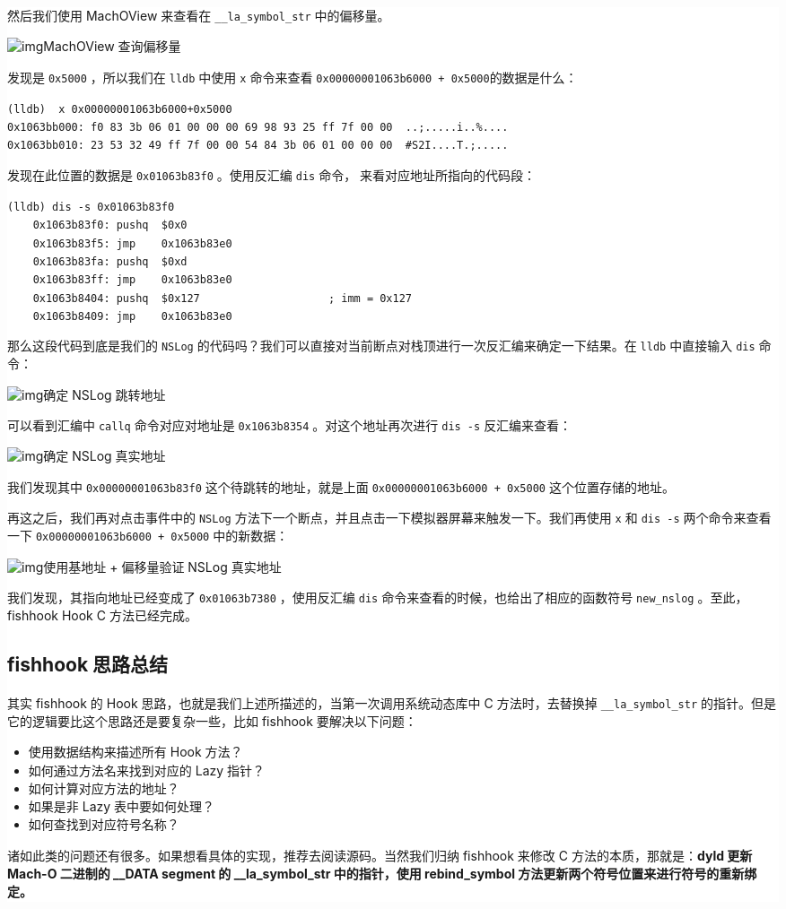 然后我们使用 MachOView 来查看在 `__la_symbol_str` 中的偏移量。

![img](https://mmbiz.qpic.cn/mmbiz_png/zOnpE47IbCUiaaBQYJfYoribiagdUzFCmsoHwrOq6efribEEujq8ddeIAb1mjcGbPduxld4FcMUagwTl4lYS3lRwKw/640?wx_fmt=png&wxfrom=5&wx_lazy=1&wx_co=1)MachOView 查询偏移量

发现是 `0x5000` ，所以我们在 `lldb` 中使用 `x` 命令来查看 `0x00000001063b6000 + 0x5000`的数据是什么：

```
(lldb)  x 0x00000001063b6000+0x5000
0x1063bb000: f0 83 3b 06 01 00 00 00 69 98 93 25 ff 7f 00 00  ..;.....i..%....
0x1063bb010: 23 53 32 49 ff 7f 00 00 54 84 3b 06 01 00 00 00  #S2I....T.;.....
```

发现在此位置的数据是 `0x01063b83f0` 。使用反汇编 `dis` 命令， 来看对应地址所指向的代码段：

```
(lldb) dis -s 0x01063b83f0
    0x1063b83f0: pushq  $0x0
    0x1063b83f5: jmp    0x1063b83e0
    0x1063b83fa: pushq  $0xd
    0x1063b83ff: jmp    0x1063b83e0
    0x1063b8404: pushq  $0x127                    ; imm = 0x127 
    0x1063b8409: jmp    0x1063b83e0
```

那么这段代码到底是我们的 `NSLog` 的代码吗？我们可以直接对当前断点对栈顶进行一次反汇编来确定一下结果。在 `lldb` 中直接输入 `dis` 命令：

![img](https://mmbiz.qpic.cn/mmbiz_png/zOnpE47IbCUiaaBQYJfYoribiagdUzFCmsoHz3jcEqXqLPEB4vB2DZJryqCX75BUeDg3ZAUElhIrN5qOSCMO42Lcw/640?wx_fmt=png&wxfrom=5&wx_lazy=1&wx_co=1)确定 NSLog 跳转地址

可以看到汇编中 `callq`  命令对应对地址是 `0x1063b8354` 。对这个地址再次进行 `dis -s` 反汇编来查看：

![img](https://mmbiz.qpic.cn/mmbiz_png/zOnpE47IbCUiaaBQYJfYoribiagdUzFCmsoMxCFGPnVCkeyGY1bmpxju8ggO1qosTicnKRgfZqh5s0wsL7bwW1mCjw/640?wx_fmt=png&wxfrom=5&wx_lazy=1&wx_co=1)确定 NSLog 真实地址

我们发现其中 `0x00000001063b83f0` 这个待跳转的地址，就是上面 `0x00000001063b6000 + 0x5000` 这个位置存储的地址。

再这之后，我们再对点击事件中的 `NSLog` 方法下一个断点，并且点击一下模拟器屏幕来触发一下。我们再使用 `x` 和 `dis -s` 两个命令来查看一下 `0x00000001063b6000 + 0x5000` 中的新数据：

![img](https://mmbiz.qpic.cn/mmbiz_png/zOnpE47IbCUiaaBQYJfYoribiagdUzFCmsoqKhvbqtibfBnmz0NEY4CBeXkgzf3Bg2aEYzOjCTfJkCR7MEsOTNictyg/640?wx_fmt=png&wxfrom=5&wx_lazy=1&wx_co=1)使用基地址 + 偏移量验证 NSLog 真实地址

我们发现，其指向地址已经变成了 `0x01063b7380` ，使用反汇编 `dis` 命令来查看的时候，也给出了相应的函数符号 `new_nslog` 。至此，fishhook Hook C 方法已经完成。

## fishhook 思路总结

其实 fishhook 的 Hook 思路，也就是我们上述所描述的，当第一次调用系统动态库中 C 方法时，去替换掉 `__la_symbol_str` 的指针。但是它的逻辑要比这个思路还是要复杂一些，比如 fishhook 要解决以下问题：

- 使用数据结构来描述所有 Hook 方法？
- 如何通过方法名来找到对应的 Lazy 指针？
- 如何计算对应方法的地址？
- 如果是非 Lazy 表中要如何处理？
- 如何查找到对应符号名称？

诸如此类的问题还有很多。如果想看具体的实现，推荐去阅读源码。当然我们归纳 fishhook 来修改 C 方法的本质，那就是：**dyld 更新 Mach-O 二进制的 __DATA segment 的 __la_symbol_str 中的指针，使用 rebind_symbol 方法更新两个符号位置来进行符号的重新绑定。**
